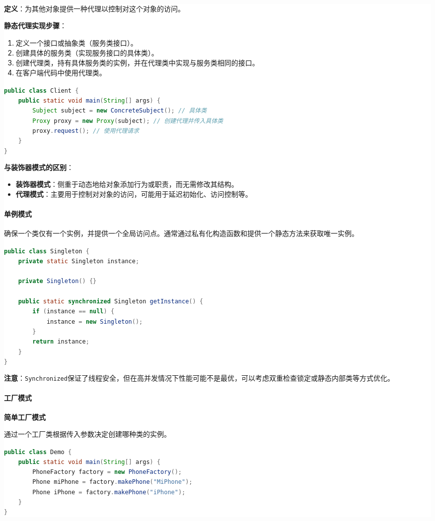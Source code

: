 **定义**：为其他对象提供一种代理以控制对这个对象的访问。

**静态代理实现步骤**：

1. 定义一个接口或抽象类（服务类接口）。
2. 创建具体的服务类（实现服务接口的具体类）。
3. 创建代理类，持有具体服务类的实例，并在代理类中实现与服务类相同的接口。
4. 在客户端代码中使用代理类。

```java
public class Client {
    public static void main(String[] args) {
        Subject subject = new ConcreteSubject(); // 具体类
        Proxy proxy = new Proxy(subject); // 创建代理并传入具体类
        proxy.request(); // 使用代理请求
    }
}
```

**与装饰器模式的区别**：

* **装饰器模式**：侧重于动态地给对象添加行为或职责，而无需修改其结构。
* **代理模式**：主要用于控制对对象的访问，可能用于延迟初始化、访问控制等。

#### 单例模式

确保一个类仅有一个实例，并提供一个全局访问点。通常通过私有化构造函数和提供一个静态方法来获取唯一实例。

```java
public class Singleton {
    private static Singleton instance;
    
    private Singleton() {}
    
    public static synchronized Singleton getInstance() {
        if (instance == null) {
            instance = new Singleton();
        }
        return instance;
    }
}
```

**注意**：`Synchronized`保证了线程安全，但在高并发情况下性能可能不是最优，可以考虑双重检查锁定或静态内部类等方式优化。

#### 工厂模式

**简单工厂模式**

通过一个工厂类根据传入参数决定创建哪种类的实例。

```java
public class Demo {
    public static void main(String[] args) {
        PhoneFactory factory = new PhoneFactory();
        Phone miPhone = factory.makePhone("MiPhone");
        Phone iPhone = factory.makePhone("iPhone");
    }
}
```
